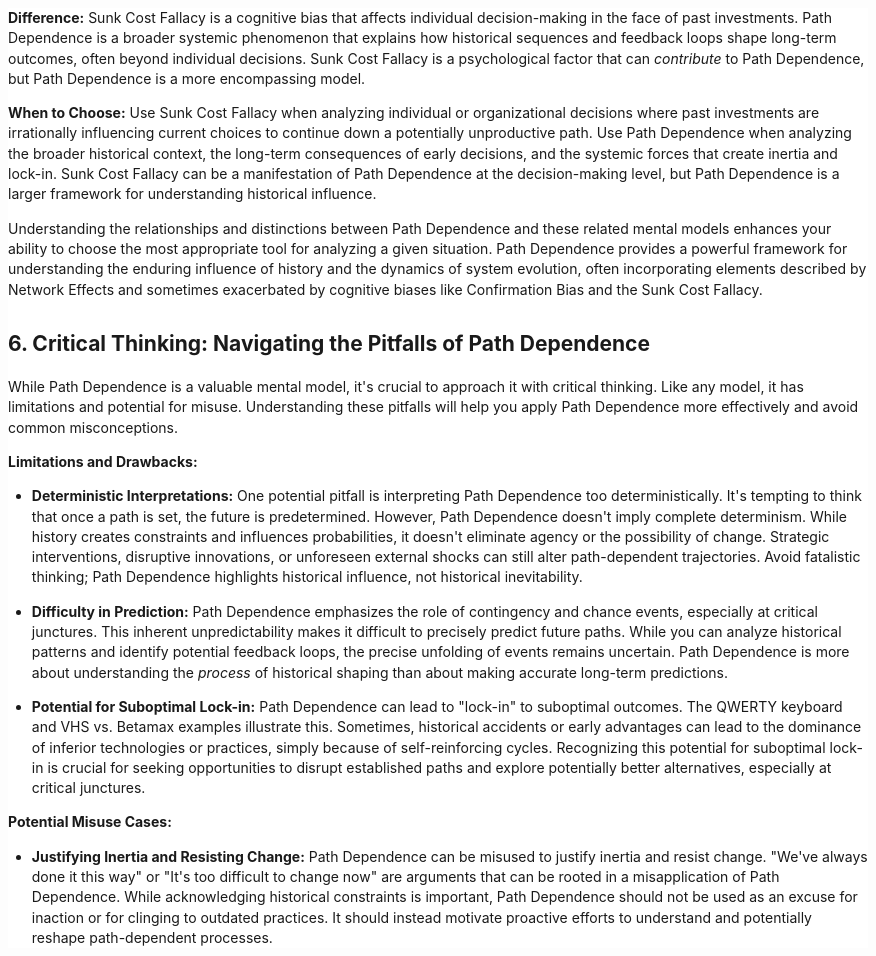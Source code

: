 **Difference:** Sunk Cost Fallacy is a cognitive bias that affects individual decision-making in the face of past investments.  Path Dependence is a broader systemic phenomenon that explains how historical sequences and feedback loops shape long-term outcomes, often beyond individual decisions.  Sunk Cost Fallacy is a psychological factor that can *contribute* to Path Dependence, but Path Dependence is a more encompassing model.

**When to Choose:** Use Sunk Cost Fallacy when analyzing individual or organizational decisions where past investments are irrationally influencing current choices to continue down a potentially unproductive path.  Use Path Dependence when analyzing the broader historical context, the long-term consequences of early decisions, and the systemic forces that create inertia and lock-in.  Sunk Cost Fallacy can be a manifestation of Path Dependence at the decision-making level, but Path Dependence is a larger framework for understanding historical influence.

Understanding the relationships and distinctions between Path Dependence and these related mental models enhances your ability to choose the most appropriate tool for analyzing a given situation.  Path Dependence provides a powerful framework for understanding the enduring influence of history and the dynamics of system evolution, often incorporating elements described by Network Effects and sometimes exacerbated by cognitive biases like Confirmation Bias and the Sunk Cost Fallacy.

## 6. Critical Thinking: Navigating the Pitfalls of Path Dependence

While Path Dependence is a valuable mental model, it's crucial to approach it with critical thinking.  Like any model, it has limitations and potential for misuse.  Understanding these pitfalls will help you apply Path Dependence more effectively and avoid common misconceptions.

**Limitations and Drawbacks:**

* **Deterministic Interpretations:**  One potential pitfall is interpreting Path Dependence too deterministically.  It's tempting to think that once a path is set, the future is predetermined.  However, Path Dependence doesn't imply complete determinism.  While history creates constraints and influences probabilities, it doesn't eliminate agency or the possibility of change.  Strategic interventions, disruptive innovations, or unforeseen external shocks can still alter path-dependent trajectories.  Avoid fatalistic thinking; Path Dependence highlights historical influence, not historical inevitability.

* **Difficulty in Prediction:**  Path Dependence emphasizes the role of contingency and chance events, especially at critical junctures.  This inherent unpredictability makes it difficult to precisely predict future paths.  While you can analyze historical patterns and identify potential feedback loops, the precise unfolding of events remains uncertain.  Path Dependence is more about understanding the *process* of historical shaping than about making accurate long-term predictions.

* **Potential for Suboptimal Lock-in:**  Path Dependence can lead to "lock-in" to suboptimal outcomes.  The QWERTY keyboard and VHS vs. Betamax examples illustrate this.  Sometimes, historical accidents or early advantages can lead to the dominance of inferior technologies or practices, simply because of self-reinforcing cycles.  Recognizing this potential for suboptimal lock-in is crucial for seeking opportunities to disrupt established paths and explore potentially better alternatives, especially at critical junctures.

**Potential Misuse Cases:**

* **Justifying Inertia and Resisting Change:**  Path Dependence can be misused to justify inertia and resist change.  "We've always done it this way" or "It's too difficult to change now" are arguments that can be rooted in a misapplication of Path Dependence.  While acknowledging historical constraints is important, Path Dependence should not be used as an excuse for inaction or for clinging to outdated practices.  It should instead motivate proactive efforts to understand and potentially reshape path-dependent processes.
